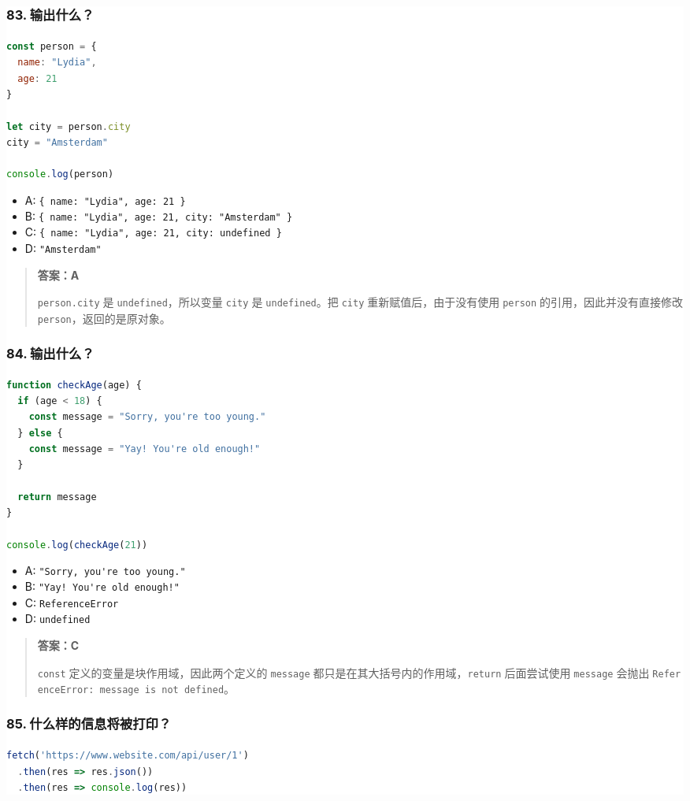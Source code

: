 ### 83. 输出什么？ <Badge text="对象属性" vertical="middle"/>

```javascript
const person = {
  name: "Lydia",
  age: 21
}

let city = person.city
city = "Amsterdam"

console.log(person)
```

- A: `{ name: "Lydia", age: 21 }`
- B: `{ name: "Lydia", age: 21, city: "Amsterdam" }`
- C: `{ name: "Lydia", age: 21, city: undefined }`
- D: `"Amsterdam"`

> **答案：A**
>
> `person.city` 是 `undefined`，所以变量 `city` 是 `undefined`。把 `city` 重新赋值后，由于没有使用 `person` 的引用，因此并没有直接修改 `person`，返回的是原对象。

### 84. 输出什么？ <Badge text="变量声明" vertical="middle"/>

```javascript
function checkAge(age) {
  if (age < 18) {
    const message = "Sorry, you're too young."
  } else {
    const message = "Yay! You're old enough!"
  }

  return message
}

console.log(checkAge(21))
```

- A: `"Sorry, you're too young."`
- B: `"Yay! You're old enough!"`
- C: `ReferenceError`
- D: `undefined`

> **答案：C**
>
> `const` 定义的变量是块作用域，因此两个定义的 `message` 都只是在其大括号内的作用域，`return` 后面尝试使用 `message` 会抛出 `ReferenceError: message is not defined`。

### 85. 什么样的信息将被打印？ <Badge text="Promise" vertical="middle"/><Badge text="复习" type="error" vertical="middle"/>

```javascript
fetch('https://www.website.com/api/user/1')
  .then(res => res.json())
  .then(res => console.log(res))
```
